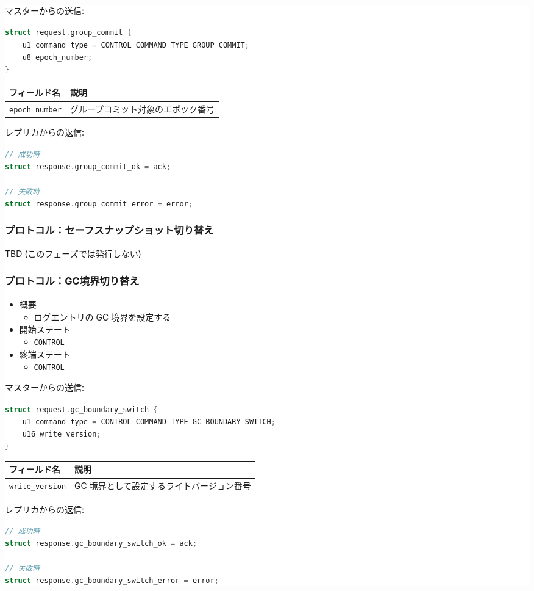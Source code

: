 マスターからの送信:

```c
struct request.group_commit {
    u1 command_type = CONTROL_COMMAND_TYPE_GROUP_COMMIT;
    u8 epoch_number;
}
```

| フィールド名 | 説明 |
|:--|:--|
| `epoch_number` | グループコミット対象のエポック番号 |

レプリカからの返信:

```c
// 成功時
struct response.group_commit_ok = ack;

// 失敗時
struct response.group_commit_error = error;
```

### プロトコル：セーフスナップショット切り替え

TBD (このフェーズでは発行しない)

### プロトコル：GC境界切り替え

* 概要
  * ログエントリの GC 境界を設定する
* 開始ステート
  * `CONTROL`
* 終端ステート
  * `CONTROL`

マスターからの送信:

```c
struct request.gc_boundary_switch {
    u1 command_type = CONTROL_COMMAND_TYPE_GC_BOUNDARY_SWITCH;
    u16 write_version;
}
```

| フィールド名 | 説明 |
|:--|:--|
| `write_version` | GC 境界として設定するライトバージョン番号 |

レプリカからの返信:

```c
// 成功時
struct response.gc_boundary_switch_ok = ack;

// 失敗時
struct response.gc_boundary_switch_error = error;
```
